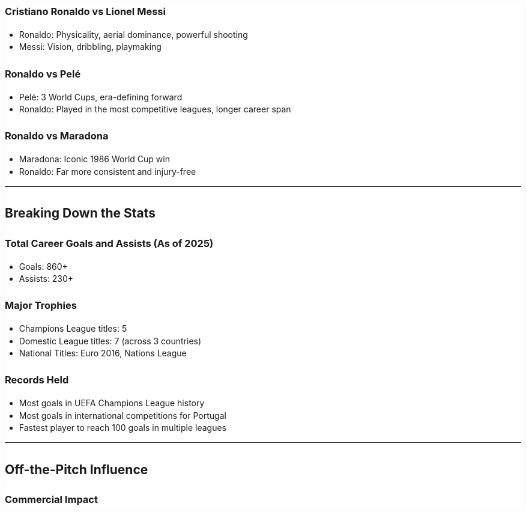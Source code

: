 ### Cristiano Ronaldo vs Lionel Messi

* Ronaldo: Physicality, aerial dominance, powerful shooting
* Messi: Vision, dribbling, playmaking

### Ronaldo vs Pelé

* Pelé: 3 World Cups, era-defining forward
* Ronaldo: Played in the most competitive leagues, longer career span

### Ronaldo vs Maradona

* Maradona: Iconic 1986 World Cup win
* Ronaldo: Far more consistent and injury-free

---

## Breaking Down the Stats

### Total Career Goals and Assists (As of 2025)

* Goals: 860+
* Assists: 230+

### Major Trophies

* Champions League titles: 5
* Domestic League titles: 7 (across 3 countries)
* National Titles: Euro 2016, Nations League

### Records Held

* Most goals in UEFA Champions League history
* Most goals in international competitions for Portugal
* Fastest player to reach 100 goals in multiple leagues

---

## Off-the-Pitch Influence

<ins class="adsbygoogle"
     style="display:block"
     data-ad-client="ca-pub-2784742237479601"
     data-ad-slot="3760872290"
     data-ad-format="auto"
     data-full-width-responsive="true"></ins>
<script>
     (adsbygoogle = window.adsbygoogle || []).push({});
</script>

### Commercial Impact
